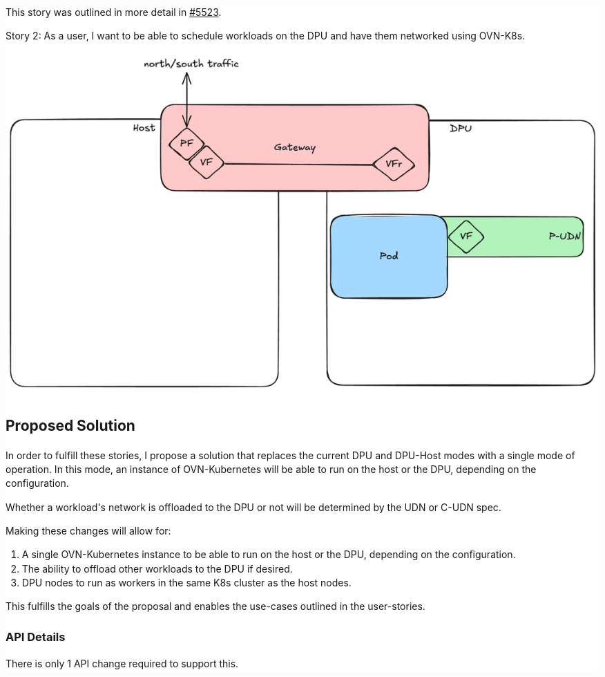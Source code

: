 This story was outlined in more detail in [#5523].

Story 2: As a user, I want to be able to schedule workloads on the DPU and have them networked using OVN-K8s.

![Story 2](./story-2.png)

## Proposed Solution

In order to fulfill these stories, I propose a solution that replaces the current DPU and DPU-Host modes with a single mode of operation.
In this mode, an instance of OVN-Kubernetes will be able to run on the host or the DPU, depending on the configuration.

Whether a workload's network is offloaded to the DPU or not will be determined by the UDN or C-UDN spec.

Making these changes will allow for:

1. A single OVN-Kubernetes instance to be able to run on the host or the DPU, depending on the configuration.
2. The ability to offload other workloads to the DPU if desired.
3. DPU nodes to run as workers in the same K8s cluster as the host nodes.

This fulfills the goals of the proposal and enables the use-cases outlined in the user-stories.

### API Details

There is only 1 API change required to support this.


[#5334]: https://github.com/ovn-kubernetes/ovn-kubernetes/issues/5334
[#5521]: https://github.com/ovn-kubernetes/ovn-kubernetes/issues/5521
[#5523]: https://github.com/ovn-kubernetes/ovn-kubernetes/issues/5523
[dpu-operator]: https://github.com/openshift/dpu-operator/blob/main/dpu-api/api.proto
[the Accelerated Interface Configuration]: ../design/gatway-accelerated-interface-configuration.md.
[health check package]: ../go-controller/pkg/ovn/healthcheck/health.proto